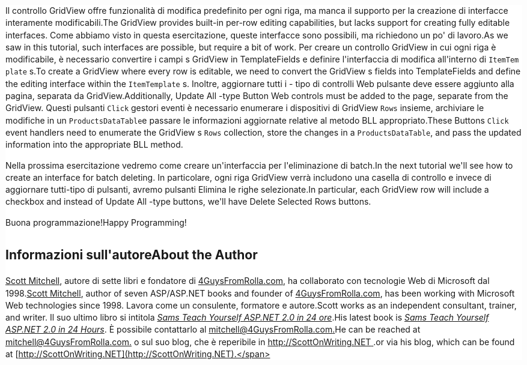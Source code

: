 <span data-ttu-id="8e19a-303">Il controllo GridView offre funzionalità di modifica predefinito per ogni riga, ma manca il supporto per la creazione di interfacce interamente modificabili.</span><span class="sxs-lookup"><span data-stu-id="8e19a-303">The GridView provides built-in per-row editing capabilities, but lacks support for creating fully editable interfaces.</span></span> <span data-ttu-id="8e19a-304">Come abbiamo visto in questa esercitazione, queste interfacce sono possibili, ma richiedono un po' di lavoro.</span><span class="sxs-lookup"><span data-stu-id="8e19a-304">As we saw in this tutorial, such interfaces are possible, but require a bit of work.</span></span> <span data-ttu-id="8e19a-305">Per creare un controllo GridView in cui ogni riga è modificabile, è necessario convertire i campi s GridView in TemplateFields e definire l'interfaccia di modifica all'interno di `ItemTemplate` s.</span><span class="sxs-lookup"><span data-stu-id="8e19a-305">To create a GridView where every row is editable, we need to convert the GridView s fields into TemplateFields and define the editing interface within the `ItemTemplate` s.</span></span> <span data-ttu-id="8e19a-306">Inoltre, aggiornare tutti i - tipo di controlli Web pulsante deve essere aggiunto alla pagina, separata da GridView.</span><span class="sxs-lookup"><span data-stu-id="8e19a-306">Additionally, Update All -type Button Web controls must be added to the page, separate from the GridView.</span></span> <span data-ttu-id="8e19a-307">Questi pulsanti `Click` gestori eventi è necessario enumerare i dispositivi di GridView `Rows` insieme, archiviare le modifiche in un `ProductsDataTable`e passare le informazioni aggiornate relative al metodo BLL appropriato.</span><span class="sxs-lookup"><span data-stu-id="8e19a-307">These Buttons `Click` event handlers need to enumerate the GridView s `Rows` collection, store the changes in a `ProductsDataTable`, and pass the updated information into the appropriate BLL method.</span></span>

<span data-ttu-id="8e19a-308">Nella prossima esercitazione vedremo come creare un'interfaccia per l'eliminazione di batch.</span><span class="sxs-lookup"><span data-stu-id="8e19a-308">In the next tutorial we'll see how to create an interface for batch deleting.</span></span> <span data-ttu-id="8e19a-309">In particolare, ogni riga GridView verrà includono una casella di controllo e invece di aggiornare tutti-tipo di pulsanti, avremo pulsanti Elimina le righe selezionate.</span><span class="sxs-lookup"><span data-stu-id="8e19a-309">In particular, each GridView row will include a checkbox and instead of Update All -type buttons, we'll have Delete Selected Rows buttons.</span></span>

<span data-ttu-id="8e19a-310">Buona programmazione!</span><span class="sxs-lookup"><span data-stu-id="8e19a-310">Happy Programming!</span></span>

## <a name="about-the-author"></a><span data-ttu-id="8e19a-311">Informazioni sull'autore</span><span class="sxs-lookup"><span data-stu-id="8e19a-311">About the Author</span></span>

<span data-ttu-id="8e19a-312">[Scott Mitchell](http://www.4guysfromrolla.com/ScottMitchell.shtml), autore di sette libri e fondatore di [4GuysFromRolla.com](http://www.4guysfromrolla.com), ha collaborato con tecnologie Web di Microsoft dal 1998.</span><span class="sxs-lookup"><span data-stu-id="8e19a-312">[Scott Mitchell](http://www.4guysfromrolla.com/ScottMitchell.shtml), author of seven ASP/ASP.NET books and founder of [4GuysFromRolla.com](http://www.4guysfromrolla.com), has been working with Microsoft Web technologies since 1998.</span></span> <span data-ttu-id="8e19a-313">Lavora come un consulente, formatore e autore.</span><span class="sxs-lookup"><span data-stu-id="8e19a-313">Scott works as an independent consultant, trainer, and writer.</span></span> <span data-ttu-id="8e19a-314">Il suo ultimo libro si intitola [ *Sams Teach Yourself ASP.NET 2.0 in 24 ore*](https://www.amazon.com/exec/obidos/ASIN/0672327384/4guysfromrollaco).</span><span class="sxs-lookup"><span data-stu-id="8e19a-314">His latest book is [*Sams Teach Yourself ASP.NET 2.0 in 24 Hours*](https://www.amazon.com/exec/obidos/ASIN/0672327384/4guysfromrollaco).</span></span> <span data-ttu-id="8e19a-315">È possibile contattarlo al [ mitchell@4GuysFromRolla.com.](mailto:mitchell@4GuysFromRolla.com)</span><span class="sxs-lookup"><span data-stu-id="8e19a-315">He can be reached at [mitchell@4GuysFromRolla.com.](mailto:mitchell@4GuysFromRolla.com)</span></span> <span data-ttu-id="8e19a-316">o sul suo blog, che è reperibile in [ http://ScottOnWriting.NET ](http://ScottOnWriting.NET).</span><span class="sxs-lookup"><span data-stu-id="8e19a-316">or via his blog, which can be found at [http://ScottOnWriting.NET](http://ScottOnWriting.NET).</span></span>
